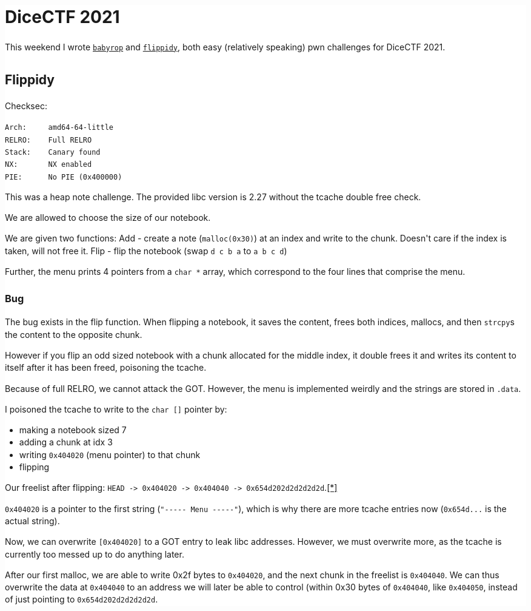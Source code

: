 # DiceCTF 2021

This weekend I wrote [`babyrop`](#babyrop) and [`flippidy`](#flippidy), both easy (relatively speaking) pwn challenges for DiceCTF 2021.


## Flippidy
Checksec:
```
Arch:     amd64-64-little
RELRO:    Full RELRO
Stack:    Canary found
NX:       NX enabled
PIE:      No PIE (0x400000)
```

This was a heap note challenge. The provided libc version is 2.27 without the tcache double free check.

We are allowed to choose the size of our notebook.

We are given two functions:
Add - create a note (`malloc(0x30)`) at an index and write to the chunk. Doesn't care if the index is taken, will not free it.
Flip - flip the notebook (swap `d c b a` to `a b c d`)

Further, the menu prints 4 pointers from a `char *` array, which correspond to the four lines that comprise the menu.

### Bug
The bug exists in the flip function. When flipping a notebook, it saves the content, frees both indices, mallocs, and then `strcpy`s the content to the opposite chunk.

However if you flip an odd sized notebook with a chunk allocated for the middle index, it double frees it and writes its content to itself after it has been freed, poisoning the tcache.

Because of full RELRO, we cannot attack the GOT. However, the menu is implemented weirdly and the strings are stored in `.data`.

I poisoned the tcache to write to the `char []` pointer by:
- making a notebook sized 7
- adding a chunk at idx 3
- writing `0x404020` (menu pointer) to that chunk
- flipping

Our freelist after flipping: `HEAD -> 0x404020 -> 0x404040 -> 0x654d202d2d2d2d2d`.[[*]](#appendix)

`0x404020` is a pointer to the first string (`"----- Menu -----"`), which is why there are more tcache entries now (`0x654d...` is the actual string).

Now, we can overwrite `[0x404020]` to a GOT entry to leak libc addresses. However, we must overwrite more, as the tcache is currently too messed up to do anything later.

After our first malloc, we are able to write 0x2f bytes to `0x404020`, and the next chunk in the freelist is `0x404040`. We can thus overwrite the data at `0x404040` to an address we will later be able to control (within 0x30 bytes of `0x404040`, like `0x404050`, instead of just pointing to `0x654d202d2d2d2d2d`.
